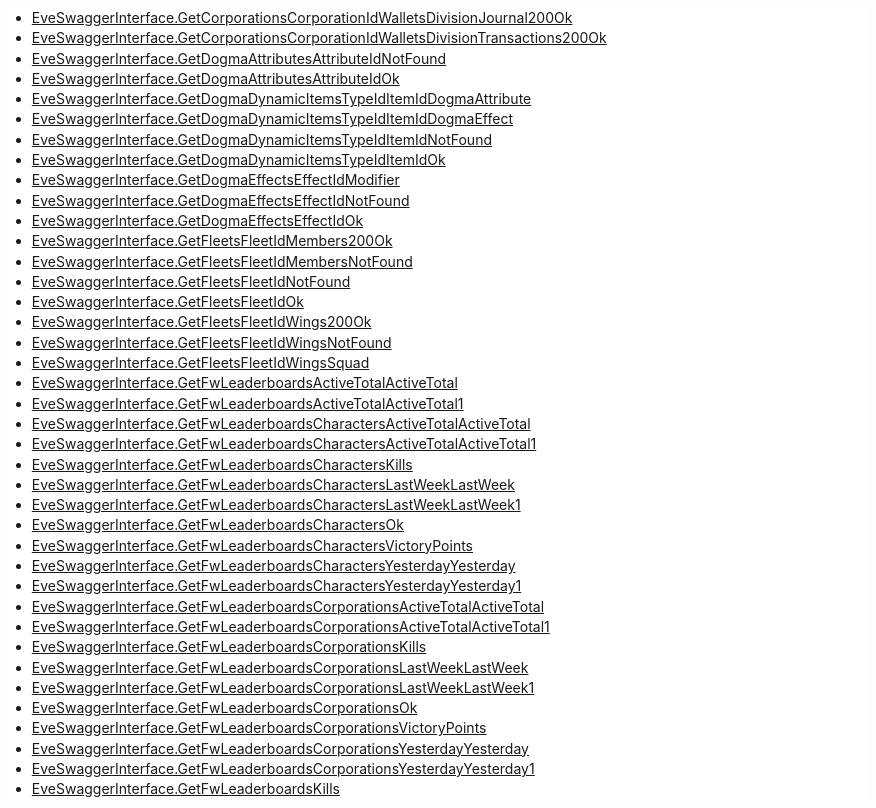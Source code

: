  - [EveSwaggerInterface.GetCorporationsCorporationIdWalletsDivisionJournal200Ok](docs/GetCorporationsCorporationIdWalletsDivisionJournal200Ok.md)
 - [EveSwaggerInterface.GetCorporationsCorporationIdWalletsDivisionTransactions200Ok](docs/GetCorporationsCorporationIdWalletsDivisionTransactions200Ok.md)
 - [EveSwaggerInterface.GetDogmaAttributesAttributeIdNotFound](docs/GetDogmaAttributesAttributeIdNotFound.md)
 - [EveSwaggerInterface.GetDogmaAttributesAttributeIdOk](docs/GetDogmaAttributesAttributeIdOk.md)
 - [EveSwaggerInterface.GetDogmaDynamicItemsTypeIdItemIdDogmaAttribute](docs/GetDogmaDynamicItemsTypeIdItemIdDogmaAttribute.md)
 - [EveSwaggerInterface.GetDogmaDynamicItemsTypeIdItemIdDogmaEffect](docs/GetDogmaDynamicItemsTypeIdItemIdDogmaEffect.md)
 - [EveSwaggerInterface.GetDogmaDynamicItemsTypeIdItemIdNotFound](docs/GetDogmaDynamicItemsTypeIdItemIdNotFound.md)
 - [EveSwaggerInterface.GetDogmaDynamicItemsTypeIdItemIdOk](docs/GetDogmaDynamicItemsTypeIdItemIdOk.md)
 - [EveSwaggerInterface.GetDogmaEffectsEffectIdModifier](docs/GetDogmaEffectsEffectIdModifier.md)
 - [EveSwaggerInterface.GetDogmaEffectsEffectIdNotFound](docs/GetDogmaEffectsEffectIdNotFound.md)
 - [EveSwaggerInterface.GetDogmaEffectsEffectIdOk](docs/GetDogmaEffectsEffectIdOk.md)
 - [EveSwaggerInterface.GetFleetsFleetIdMembers200Ok](docs/GetFleetsFleetIdMembers200Ok.md)
 - [EveSwaggerInterface.GetFleetsFleetIdMembersNotFound](docs/GetFleetsFleetIdMembersNotFound.md)
 - [EveSwaggerInterface.GetFleetsFleetIdNotFound](docs/GetFleetsFleetIdNotFound.md)
 - [EveSwaggerInterface.GetFleetsFleetIdOk](docs/GetFleetsFleetIdOk.md)
 - [EveSwaggerInterface.GetFleetsFleetIdWings200Ok](docs/GetFleetsFleetIdWings200Ok.md)
 - [EveSwaggerInterface.GetFleetsFleetIdWingsNotFound](docs/GetFleetsFleetIdWingsNotFound.md)
 - [EveSwaggerInterface.GetFleetsFleetIdWingsSquad](docs/GetFleetsFleetIdWingsSquad.md)
 - [EveSwaggerInterface.GetFwLeaderboardsActiveTotalActiveTotal](docs/GetFwLeaderboardsActiveTotalActiveTotal.md)
 - [EveSwaggerInterface.GetFwLeaderboardsActiveTotalActiveTotal1](docs/GetFwLeaderboardsActiveTotalActiveTotal1.md)
 - [EveSwaggerInterface.GetFwLeaderboardsCharactersActiveTotalActiveTotal](docs/GetFwLeaderboardsCharactersActiveTotalActiveTotal.md)
 - [EveSwaggerInterface.GetFwLeaderboardsCharactersActiveTotalActiveTotal1](docs/GetFwLeaderboardsCharactersActiveTotalActiveTotal1.md)
 - [EveSwaggerInterface.GetFwLeaderboardsCharactersKills](docs/GetFwLeaderboardsCharactersKills.md)
 - [EveSwaggerInterface.GetFwLeaderboardsCharactersLastWeekLastWeek](docs/GetFwLeaderboardsCharactersLastWeekLastWeek.md)
 - [EveSwaggerInterface.GetFwLeaderboardsCharactersLastWeekLastWeek1](docs/GetFwLeaderboardsCharactersLastWeekLastWeek1.md)
 - [EveSwaggerInterface.GetFwLeaderboardsCharactersOk](docs/GetFwLeaderboardsCharactersOk.md)
 - [EveSwaggerInterface.GetFwLeaderboardsCharactersVictoryPoints](docs/GetFwLeaderboardsCharactersVictoryPoints.md)
 - [EveSwaggerInterface.GetFwLeaderboardsCharactersYesterdayYesterday](docs/GetFwLeaderboardsCharactersYesterdayYesterday.md)
 - [EveSwaggerInterface.GetFwLeaderboardsCharactersYesterdayYesterday1](docs/GetFwLeaderboardsCharactersYesterdayYesterday1.md)
 - [EveSwaggerInterface.GetFwLeaderboardsCorporationsActiveTotalActiveTotal](docs/GetFwLeaderboardsCorporationsActiveTotalActiveTotal.md)
 - [EveSwaggerInterface.GetFwLeaderboardsCorporationsActiveTotalActiveTotal1](docs/GetFwLeaderboardsCorporationsActiveTotalActiveTotal1.md)
 - [EveSwaggerInterface.GetFwLeaderboardsCorporationsKills](docs/GetFwLeaderboardsCorporationsKills.md)
 - [EveSwaggerInterface.GetFwLeaderboardsCorporationsLastWeekLastWeek](docs/GetFwLeaderboardsCorporationsLastWeekLastWeek.md)
 - [EveSwaggerInterface.GetFwLeaderboardsCorporationsLastWeekLastWeek1](docs/GetFwLeaderboardsCorporationsLastWeekLastWeek1.md)
 - [EveSwaggerInterface.GetFwLeaderboardsCorporationsOk](docs/GetFwLeaderboardsCorporationsOk.md)
 - [EveSwaggerInterface.GetFwLeaderboardsCorporationsVictoryPoints](docs/GetFwLeaderboardsCorporationsVictoryPoints.md)
 - [EveSwaggerInterface.GetFwLeaderboardsCorporationsYesterdayYesterday](docs/GetFwLeaderboardsCorporationsYesterdayYesterday.md)
 - [EveSwaggerInterface.GetFwLeaderboardsCorporationsYesterdayYesterday1](docs/GetFwLeaderboardsCorporationsYesterdayYesterday1.md)
 - [EveSwaggerInterface.GetFwLeaderboardsKills](docs/GetFwLeaderboardsKills.md)